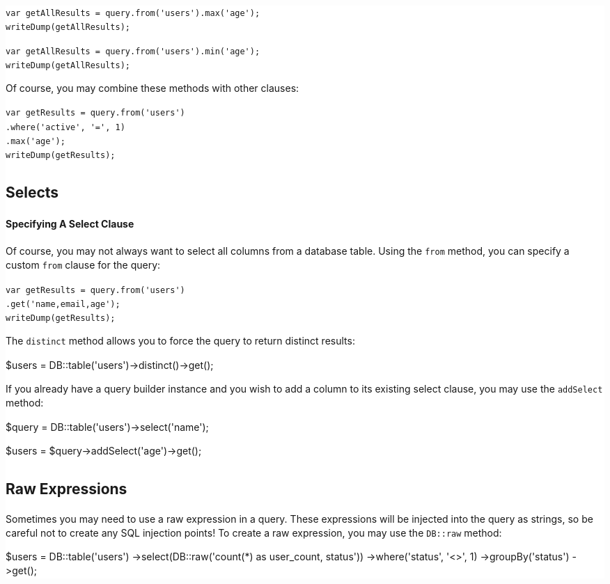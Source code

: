 
```
var getAllResults = query.from('users').max('age');
writeDump(getAllResults);
```

```
var getAllResults = query.from('users').min('age');
writeDump(getAllResults);
```





Of course, you may combine these methods with other clauses:

```
var getResults = query.from('users')
.where('active', '=', 1)
.max('age');
writeDump(getResults);
```



<a name="selects"></a>
## Selects

#### Specifying A Select Clause

Of course, you may not always want to select all columns from a database table. Using the `from` method, you can specify a custom `from` clause for the query:

```
var getResults = query.from('users')
.get('name,email,age');
writeDump(getResults);
```



The `distinct` method allows you to force the query to return distinct results:

$users = DB::table('users')->distinct()->get();

If you already have a query builder instance and you wish to add a column to its existing select clause, you may use the `addSelect` method:

$query = DB::table('users')->select('name');

$users = $query->addSelect('age')->get();

<a name="raw-expressions"></a>
## Raw Expressions

Sometimes you may need to use a raw expression in a query. These expressions will be injected into the query as strings, so be careful not to create any SQL injection points! To create a raw expression, you may use the `DB::raw` method:

$users = DB::table('users')
->select(DB::raw('count(*) as user_count, status'))
->where('status', '<>', 1)
->groupBy('status')
->get();
